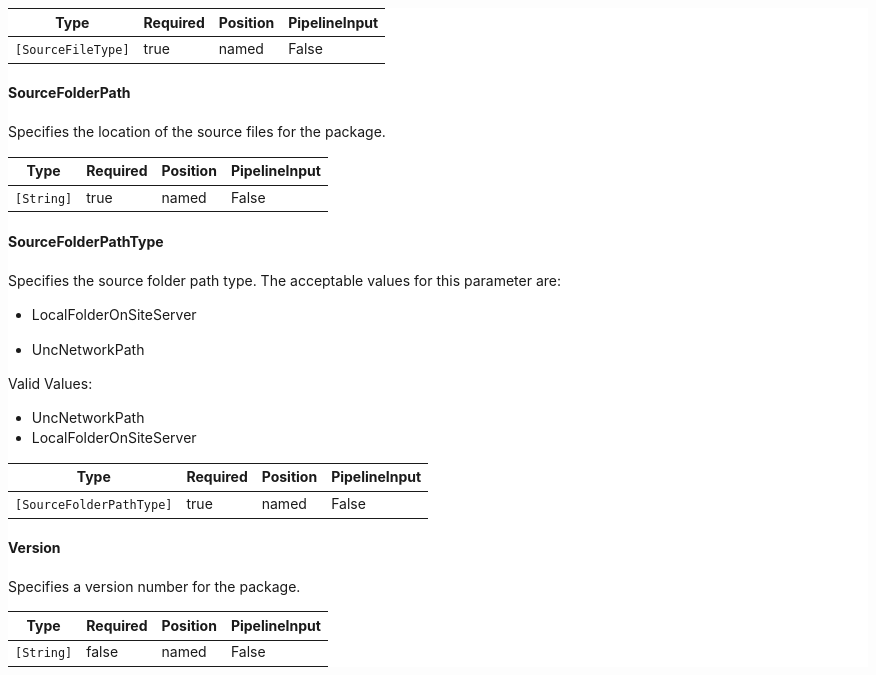 




|Type              |Required|Position|PipelineInput|
|------------------|--------|--------|-------------|
|`[SourceFileType]`|true    |named   |False        |



#### **SourceFolderPath**

Specifies the location of the source files for the package.






|Type      |Required|Position|PipelineInput|
|----------|--------|--------|-------------|
|`[String]`|true    |named   |False        |



#### **SourceFolderPathType**

Specifies the source folder path type. The acceptable values for this parameter are:


* LocalFolderOnSiteServer


* UncNetworkPath



Valid Values:

* UncNetworkPath
* LocalFolderOnSiteServer






|Type                    |Required|Position|PipelineInput|
|------------------------|--------|--------|-------------|
|`[SourceFolderPathType]`|true    |named   |False        |



#### **Version**

Specifies a version number for the package.






|Type      |Required|Position|PipelineInput|
|----------|--------|--------|-------------|
|`[String]`|false   |named   |False        |
